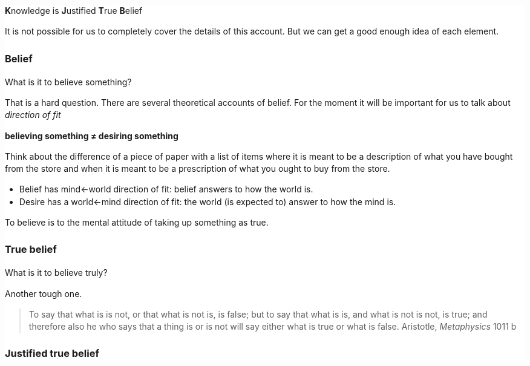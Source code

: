 **K**nowledge is **J**ustified **T**rue **B**elief

It is not possible for us to completely cover the details of this account. But we can get a good enough idea of each element.

</section> 
<section>

### Belief
</section> 
<section>

What is it to believe something?

That is a hard question. There are several theoretical accounts of belief. For the moment it will be important for us to talk about *direction of fit*

</section> 
<section>

**believing something ≠ desiring something** 

</section> 
<section>

Think about the difference of a piece of paper with a list of items where it is meant to be a description of what you have bought from the store and when it is meant to be a prescription of what you ought to buy from the store. 
- Belief has mind<-world direction of fit: belief answers to how the world is. 
- Desire has a world<-mind direction of fit: the world (is expected to) answer to how the mind is. 

</section> 
<section>
To believe is to the mental attitude of taking up something as true.


</section> 
<section>

### True belief

</section> 
<section>

What is it to believe truly?

</section> 
<section>

Another tough one.

> To say that what is is not, or that what is not is, is false; but to say that what is is, and what is not is not, is true; and therefore also he who says that a thing is or is not will say either what is true or what is false. Aristotle, *Metaphysics* 1011 b

</section> 
<section>

### Justified true belief
